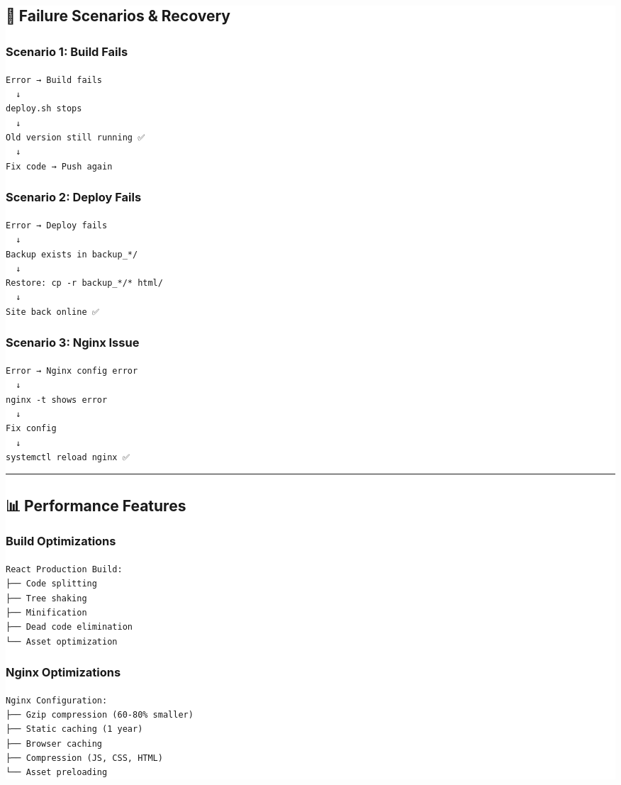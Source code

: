 
## 🚨 Failure Scenarios & Recovery

### Scenario 1: Build Fails
```
Error → Build fails
  ↓
deploy.sh stops
  ↓
Old version still running ✅
  ↓
Fix code → Push again
```

### Scenario 2: Deploy Fails
```
Error → Deploy fails
  ↓
Backup exists in backup_*/
  ↓
Restore: cp -r backup_*/* html/
  ↓
Site back online ✅
```

### Scenario 3: Nginx Issue
```
Error → Nginx config error
  ↓
nginx -t shows error
  ↓
Fix config
  ↓
systemctl reload nginx ✅
```

---

## 📊 Performance Features

### Build Optimizations
```
React Production Build:
├── Code splitting
├── Tree shaking
├── Minification
├── Dead code elimination
└── Asset optimization
```

### Nginx Optimizations
```
Nginx Configuration:
├── Gzip compression (60-80% smaller)
├── Static caching (1 year)
├── Browser caching
├── Compression (JS, CSS, HTML)
└── Asset preloading
```
